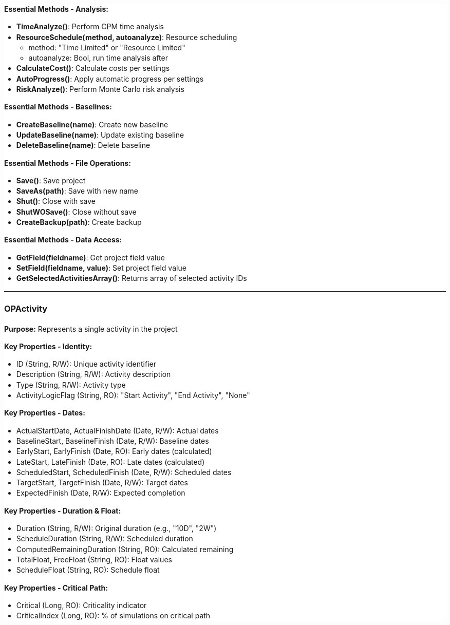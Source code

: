 **Essential Methods - Analysis:**
- **TimeAnalyze()**: Perform CPM time analysis
- **ResourceSchedule(method, autoanalyze)**: Resource scheduling
  - method: "Time Limited" or "Resource Limited"
  - autoanalyze: Bool, run time analysis after
- **CalculateCost()**: Calculate costs per settings
- **AutoProgress()**: Apply automatic progress per settings
- **RiskAnalyze()**: Perform Monte Carlo risk analysis

**Essential Methods - Baselines:**
- **CreateBaseline(name)**: Create new baseline
- **UpdateBaseline(name)**: Update existing baseline
- **DeleteBaseline(name)**: Delete baseline

**Essential Methods - File Operations:**
- **Save()**: Save project
- **SaveAs(path)**: Save with new name
- **Shut()**: Close with save
- **ShutWOSave()**: Close without save
- **CreateBackup(path)**: Create backup

**Essential Methods - Data Access:**
- **GetField(fieldname)**: Get project field value
- **SetField(fieldname, value)**: Set project field value
- **GetSelectedActivitiesArray()**: Returns array of selected activity IDs

---

### OPActivity

**Purpose:** Represents a single activity in the project

**Key Properties - Identity:**
- ID (String, R/W): Unique activity identifier
- Description (String, R/W): Activity description
- Type (String, R/W): Activity type
- ActivityLogicFlag (String, RO): "Start Activity", "End Activity", "None"

**Key Properties - Dates:**
- ActualStartDate, ActualFinishDate (Date, R/W): Actual dates
- BaselineStart, BaselineFinish (Date, R/W): Baseline dates
- EarlyStart, EarlyFinish (Date, RO): Early dates (calculated)
- LateStart, LateFinish (Date, RO): Late dates (calculated)
- ScheduledStart, ScheduledFinish (Date, R/W): Scheduled dates
- TargetStart, TargetFinish (Date, R/W): Target dates
- ExpectedFinish (Date, R/W): Expected completion

**Key Properties - Duration & Float:**
- Duration (String, R/W): Original duration (e.g., "10D", "2W")
- ScheduleDuration (String, R/W): Scheduled duration
- ComputedRemainingDuration (String, RO): Calculated remaining
- TotalFloat, FreeFloat (String, RO): Float values
- ScheduleFloat (String, RO): Schedule float

**Key Properties - Critical Path:**
- Critical (Long, RO): Criticality indicator
- CriticalIndex (Long, RO): % of simulations on critical path
